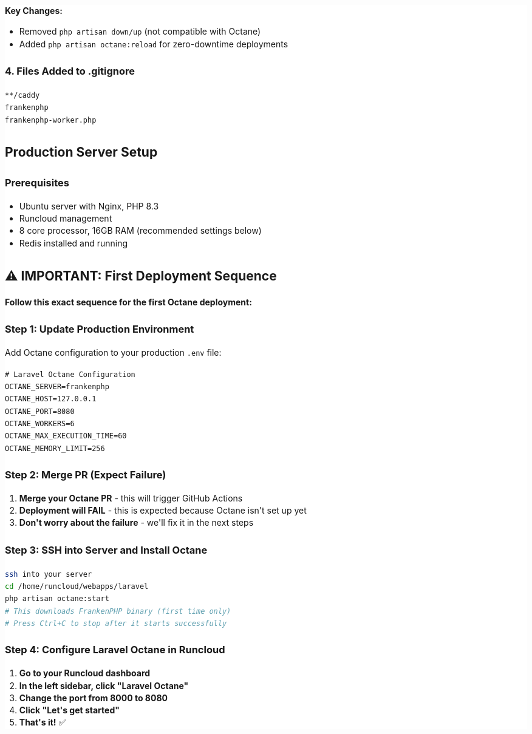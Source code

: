 **Key Changes:**
- Removed `php artisan down/up` (not compatible with Octane)
- Added `php artisan octane:reload` for zero-downtime deployments

### 4. Files Added to .gitignore
```
**/caddy
frankenphp
frankenphp-worker.php
```

## Production Server Setup

### Prerequisites
- Ubuntu server with Nginx, PHP 8.3
- Runcloud management
- 8 core processor, 16GB RAM (recommended settings below)
- Redis installed and running

## ⚠️ IMPORTANT: First Deployment Sequence

**Follow this exact sequence for the first Octane deployment:**

### Step 1: Update Production Environment
Add Octane configuration to your production `.env` file:
```env
# Laravel Octane Configuration
OCTANE_SERVER=frankenphp
OCTANE_HOST=127.0.0.1
OCTANE_PORT=8080
OCTANE_WORKERS=6
OCTANE_MAX_EXECUTION_TIME=60
OCTANE_MEMORY_LIMIT=256
```

### Step 2: Merge PR (Expect Failure)
1. **Merge your Octane PR** - this will trigger GitHub Actions
2. **Deployment will FAIL** - this is expected because Octane isn't set up yet
3. **Don't worry about the failure** - we'll fix it in the next steps

### Step 3: SSH into Server and Install Octane
```bash
ssh into your server
cd /home/runcloud/webapps/laravel
php artisan octane:start
# This downloads FrankenPHP binary (first time only)
# Press Ctrl+C to stop after it starts successfully
```

### Step 4: Configure Laravel Octane in Runcloud
1. **Go to your Runcloud dashboard**
2. **In the left sidebar, click "Laravel Octane"**
3. **Change the port from 8000 to 8080**
4. **Click "Let's get started"**
5. **That's it!** ✅
